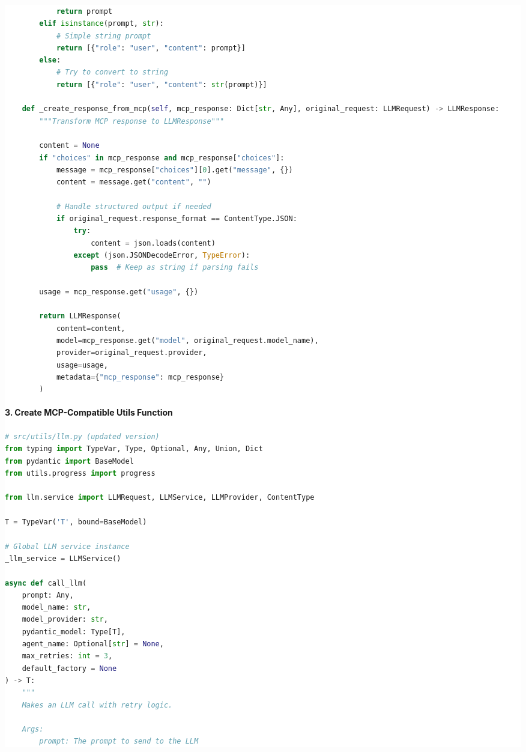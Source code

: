 ```python
            return prompt
        elif isinstance(prompt, str):
            # Simple string prompt
            return [{"role": "user", "content": prompt}]
        else:
            # Try to convert to string
            return [{"role": "user", "content": str(prompt)}]

    def _create_response_from_mcp(self, mcp_response: Dict[str, Any], original_request: LLMRequest) -> LLMResponse:
        """Transform MCP response to LLMResponse"""

        content = None
        if "choices" in mcp_response and mcp_response["choices"]:
            message = mcp_response["choices"][0].get("message", {})
            content = message.get("content", "")

            # Handle structured output if needed
            if original_request.response_format == ContentType.JSON:
                try:
                    content = json.loads(content)
                except (json.JSONDecodeError, TypeError):
                    pass  # Keep as string if parsing fails

        usage = mcp_response.get("usage", {})

        return LLMResponse(
            content=content,
            model=mcp_response.get("model", original_request.model_name),
            provider=original_request.provider,
            usage=usage,
            metadata={"mcp_response": mcp_response}
        )
```

#### 3. Create MCP-Compatible Utils Function

```python
# src/utils/llm.py (updated version)
from typing import TypeVar, Type, Optional, Any, Union, Dict
from pydantic import BaseModel
from utils.progress import progress

from llm.service import LLMRequest, LLMService, LLMProvider, ContentType

T = TypeVar('T', bound=BaseModel)

# Global LLM service instance
_llm_service = LLMService()

async def call_llm(
    prompt: Any,
    model_name: str,
    model_provider: str,
    pydantic_model: Type[T],
    agent_name: Optional[str] = None,
    max_retries: int = 3,
    default_factory = None
) -> T:
    """
    Makes an LLM call with retry logic.

    Args:
        prompt: The prompt to send to the LLM
```